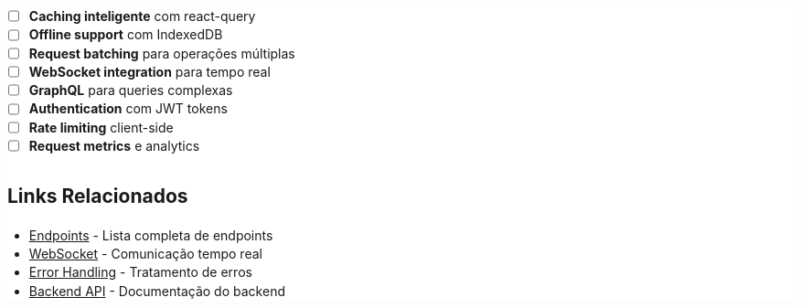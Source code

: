 - [ ] **Caching inteligente** com react-query
- [ ] **Offline support** com IndexedDB
- [ ] **Request batching** para operações múltiplas
- [ ] **WebSocket integration** para tempo real
- [ ] **GraphQL** para queries complexas
- [ ] **Authentication** com JWT tokens
- [ ] **Rate limiting** client-side
- [ ] **Request metrics** e analytics

## Links Relacionados

- [Endpoints](endpoints.md) - Lista completa de endpoints
- [WebSocket](websocket.md) - Comunicação tempo real
- [Error Handling](error-handling.md) - Tratamento de erros
- [Backend API](../../backend/docs/api/README.md) - Documentação do backend
